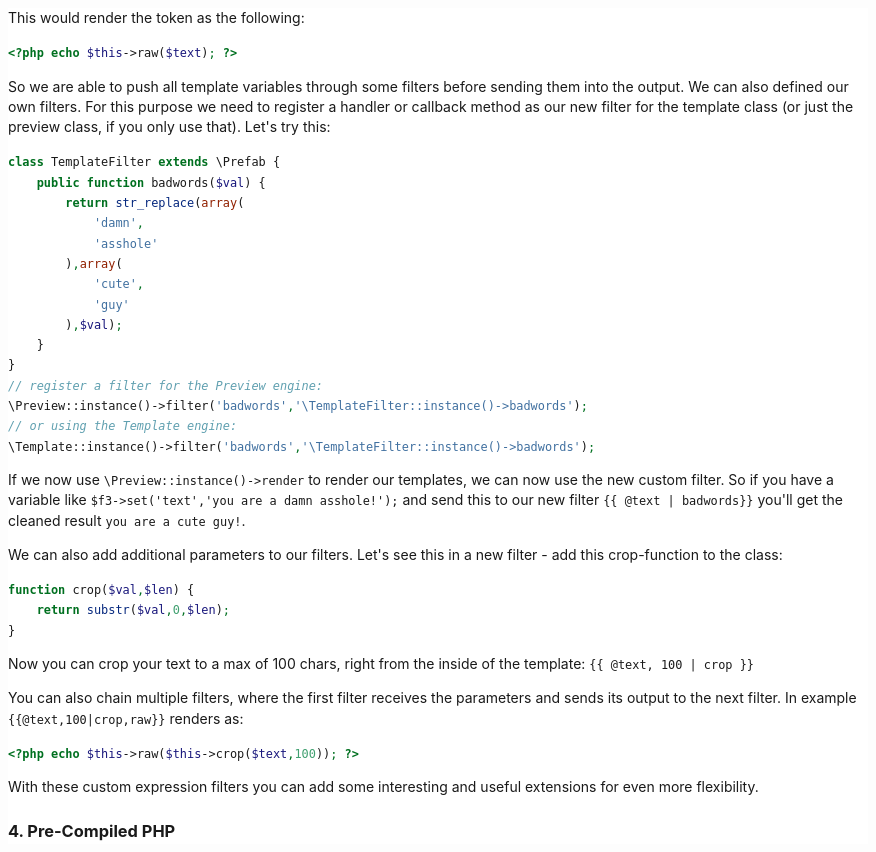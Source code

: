 This would render the token as the following:

```php
<?php echo $this->raw($text); ?>
```

So we are able to push all template variables through some filters before sending them into the output. We can also defined our own filters. For this purpose we need to register a handler or callback method as our new filter for the template class (or just the preview class, if you only use that). Let's try this:

```php
class TemplateFilter extends \Prefab {
	public function badwords($val) {
		return str_replace(array(
			'damn',
			'asshole'
		),array(
			'cute',
			'guy'
		),$val);
	}
}
// register a filter for the Preview engine:
\Preview::instance()->filter('badwords','\TemplateFilter::instance()->badwords');
// or using the Template engine:
\Template::instance()->filter('badwords','\TemplateFilter::instance()->badwords');
```

If we now use `\Preview::instance()->render` to render our templates, we can now use the new custom filter.
 So if you have a variable like `$f3->set('text','you are a damn asshole!');` and send this to our new filter `{{ @text | badwords}}` you'll get the cleaned result `you are a cute guy!`.

We can also add additional parameters to our filters. Let's see this in a new filter - add this crop-function to the class:

```php
function crop($val,$len) {
	return substr($val,0,$len);
}
```

Now you can crop your text to a max of 100 chars, right from the inside of the template: `{{ @text, 100 | crop }}`

You can also chain multiple filters, where the first filter receives the parameters and sends its output to the next filter. In example `{{@text,100|crop,raw}}` renders as:

```php
<?php echo $this->raw($this->crop($text,100)); ?>
```

With these custom expression filters you can add some interesting and useful extensions for even more flexibility.

### 4. Pre-Compiled PHP
